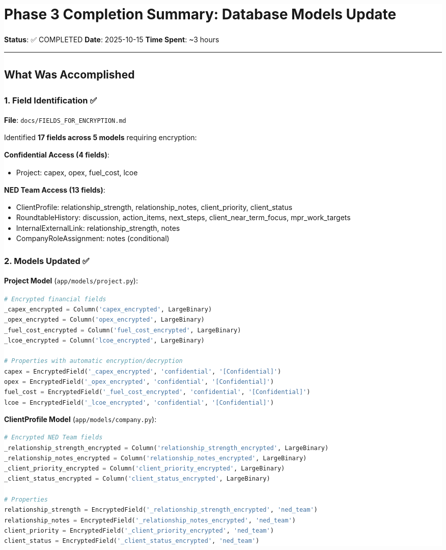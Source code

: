 # Phase 3 Completion Summary: Database Models Update

**Status**: ✅ COMPLETED
**Date**: 2025-10-15
**Time Spent**: ~3 hours

---

## What Was Accomplished

### 1. Field Identification ✅
**File**: `docs/FIELDS_FOR_ENCRYPTION.md`

Identified **17 fields across 5 models** requiring encryption:

**Confidential Access (4 fields)**:
- Project: capex, opex, fuel_cost, lcoe

**NED Team Access (13 fields)**:
- ClientProfile: relationship_strength, relationship_notes, client_priority, client_status
- RoundtableHistory: discussion, action_items, next_steps, client_near_term_focus, mpr_work_targets
- InternalExternalLink: relationship_strength, notes
- CompanyRoleAssignment: notes (conditional)

### 2. Models Updated ✅

**Project Model** (`app/models/project.py`):
```python
# Encrypted financial fields
_capex_encrypted = Column('capex_encrypted', LargeBinary)
_opex_encrypted = Column('opex_encrypted', LargeBinary)
_fuel_cost_encrypted = Column('fuel_cost_encrypted', LargeBinary)
_lcoe_encrypted = Column('lcoe_encrypted', LargeBinary)

# Properties with automatic encryption/decryption
capex = EncryptedField('_capex_encrypted', 'confidential', '[Confidential]')
opex = EncryptedField('_opex_encrypted', 'confidential', '[Confidential]')
fuel_cost = EncryptedField('_fuel_cost_encrypted', 'confidential', '[Confidential]')
lcoe = EncryptedField('_lcoe_encrypted', 'confidential', '[Confidential]')
```

**ClientProfile Model** (`app/models/company.py`):
```python
# Encrypted NED Team fields
_relationship_strength_encrypted = Column('relationship_strength_encrypted', LargeBinary)
_relationship_notes_encrypted = Column('relationship_notes_encrypted', LargeBinary)
_client_priority_encrypted = Column('client_priority_encrypted', LargeBinary)
_client_status_encrypted = Column('client_status_encrypted', LargeBinary)

# Properties
relationship_strength = EncryptedField('_relationship_strength_encrypted', 'ned_team')
relationship_notes = EncryptedField('_relationship_notes_encrypted', 'ned_team')
client_priority = EncryptedField('_client_priority_encrypted', 'ned_team')
client_status = EncryptedField('_client_status_encrypted', 'ned_team')
```

